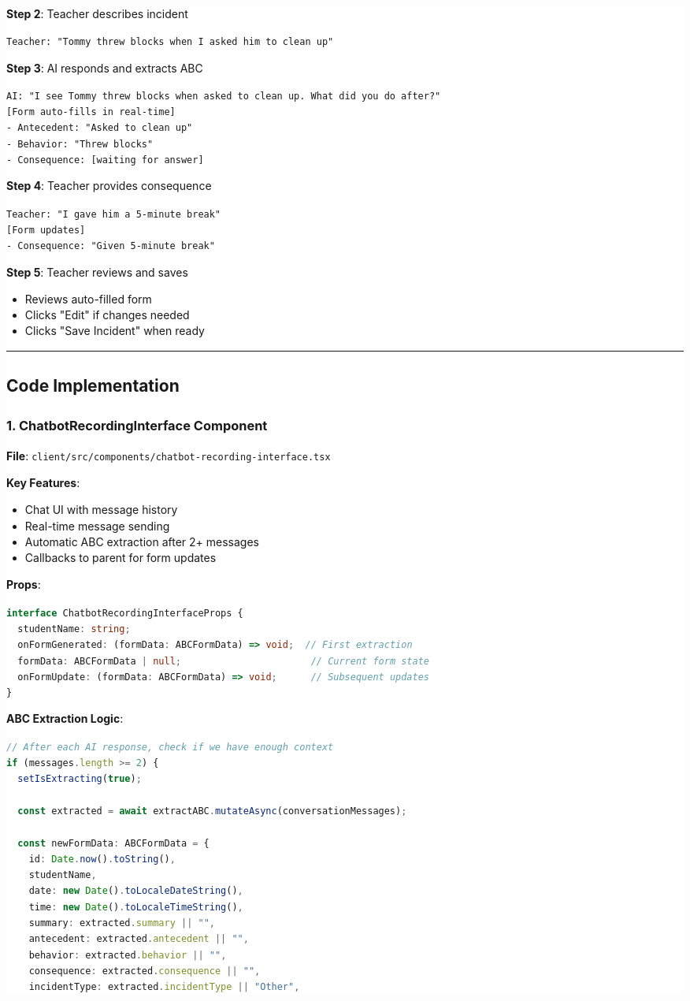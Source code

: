 **Step 2**: Teacher describes incident
```
Teacher: "Tommy threw blocks when I asked him to clean up"
```

**Step 3**: AI responds and extracts ABC
```
AI: "I see Tommy threw blocks when asked to clean up. What did you do after?"
[Form auto-fills in real-time]
- Antecedent: "Asked to clean up"
- Behavior: "Threw blocks"
- Consequence: [waiting for answer]
```

**Step 4**: Teacher provides consequence
```
Teacher: "I gave him a 5-minute break"
[Form updates]
- Consequence: "Given 5-minute break"
```

**Step 5**: Teacher reviews and saves
- Reviews auto-filled form
- Clicks "Edit" if changes needed
- Clicks "Save Incident" when ready

---

## Code Implementation

### 1. ChatbotRecordingInterface Component

**File**: `client/src/components/chatbot-recording-interface.tsx`

**Key Features**:
- Chat UI with message history
- Real-time message sending
- Automatic ABC extraction after 2+ messages
- Callbacks to parent for form updates

**Props**:
```typescript
interface ChatbotRecordingInterfaceProps {
  studentName: string;
  onFormGenerated: (formData: ABCFormData) => void;  // First extraction
  formData: ABCFormData | null;                       // Current form state
  onFormUpdate: (formData: ABCFormData) => void;      // Subsequent updates
}
```

**ABC Extraction Logic**:
```typescript
// After each AI response, check if we have enough context
if (messages.length >= 2) {
  setIsExtracting(true);
  
  const extracted = await extractABC.mutateAsync(conversationMessages);
  
  const newFormData: ABCFormData = {
    id: Date.now().toString(),
    studentName,
    date: new Date().toLocaleDateString(),
    time: new Date().toLocaleTimeString(),
    summary: extracted.summary || "",
    antecedent: extracted.antecedent || "",
    behavior: extracted.behavior || "",
    consequence: extracted.consequence || "",
    incidentType: extracted.incidentType || "Other",
```